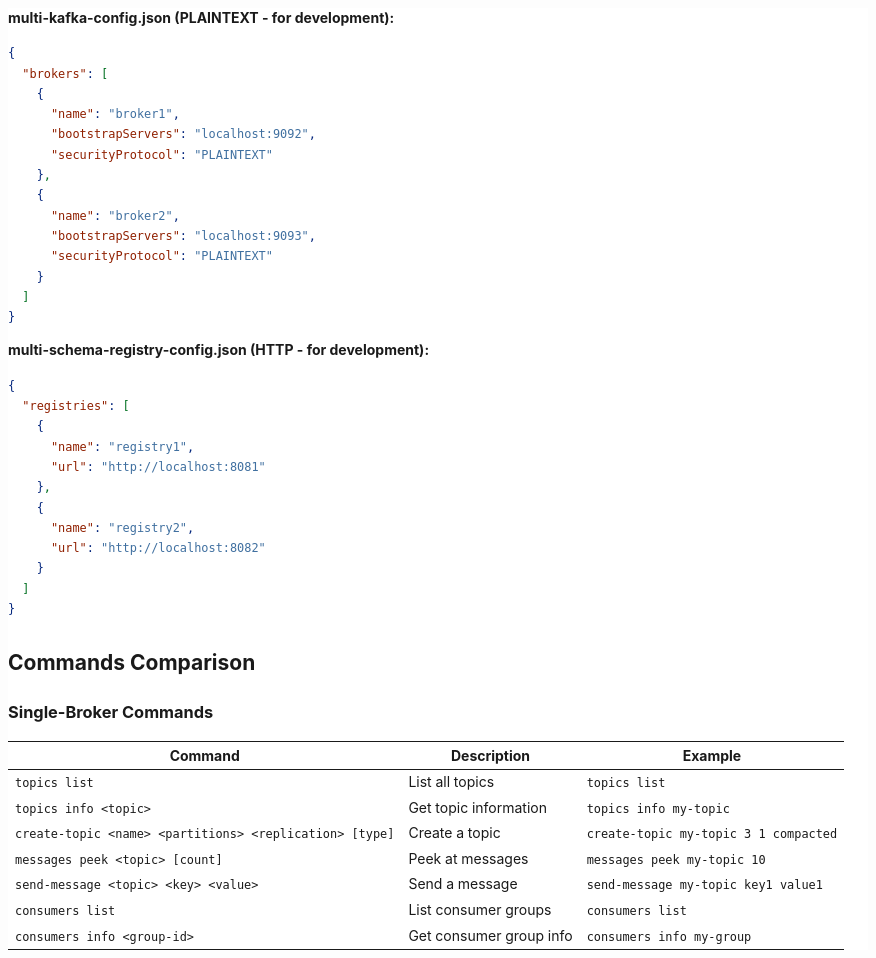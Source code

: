 **multi-kafka-config.json (PLAINTEXT - for development):**
```json
{
  "brokers": [
    {
      "name": "broker1",
      "bootstrapServers": "localhost:9092",
      "securityProtocol": "PLAINTEXT"
    },
    {
      "name": "broker2",
      "bootstrapServers": "localhost:9093",
      "securityProtocol": "PLAINTEXT"
    }
  ]
}
```

**multi-schema-registry-config.json (HTTP - for development):**
```json
{
  "registries": [
    {
      "name": "registry1",
      "url": "http://localhost:8081"
    },
    {
      "name": "registry2",
      "url": "http://localhost:8082"
    }
  ]
}
```

## Commands Comparison

### Single-Broker Commands

| Command | Description | Example |
|---------|-------------|---------|
| `topics list` | List all topics | `topics list` |
| `topics info <topic>` | Get topic information | `topics info my-topic` |
| `create-topic <name> <partitions> <replication> [type]` | Create a topic | `create-topic my-topic 3 1 compacted` |
| `messages peek <topic> [count]` | Peek at messages | `messages peek my-topic 10` |
| `send-message <topic> <key> <value>` | Send a message | `send-message my-topic key1 value1` |
| `consumers list` | List consumer groups | `consumers list` |
| `consumers info <group-id>` | Get consumer group info | `consumers info my-group` |
